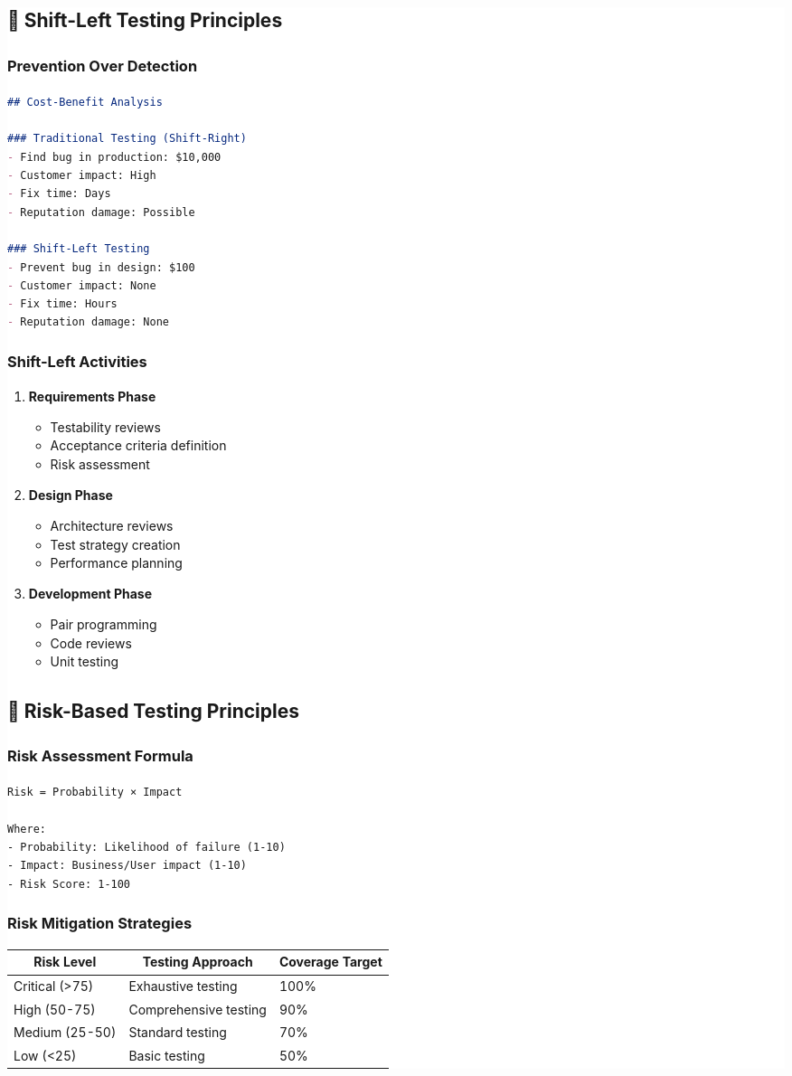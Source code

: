 ## 🚀 Shift-Left Testing Principles

### Prevention Over Detection
```markdown
## Cost-Benefit Analysis

### Traditional Testing (Shift-Right)
- Find bug in production: $10,000
- Customer impact: High
- Fix time: Days
- Reputation damage: Possible

### Shift-Left Testing
- Prevent bug in design: $100
- Customer impact: None
- Fix time: Hours
- Reputation damage: None
```

### Shift-Left Activities
1. **Requirements Phase**
   - Testability reviews
   - Acceptance criteria definition
   - Risk assessment

2. **Design Phase**
   - Architecture reviews
   - Test strategy creation
   - Performance planning

3. **Development Phase**
   - Pair programming
   - Code reviews
   - Unit testing

## 🎯 Risk-Based Testing Principles

### Risk Assessment Formula
```
Risk = Probability × Impact

Where:
- Probability: Likelihood of failure (1-10)
- Impact: Business/User impact (1-10)
- Risk Score: 1-100
```

### Risk Mitigation Strategies
| Risk Level | Testing Approach | Coverage Target |
|------------|------------------|-----------------|
| Critical (>75) | Exhaustive testing | 100% |
| High (50-75) | Comprehensive testing | 90% |
| Medium (25-50) | Standard testing | 70% |
| Low (<25) | Basic testing | 50% |

